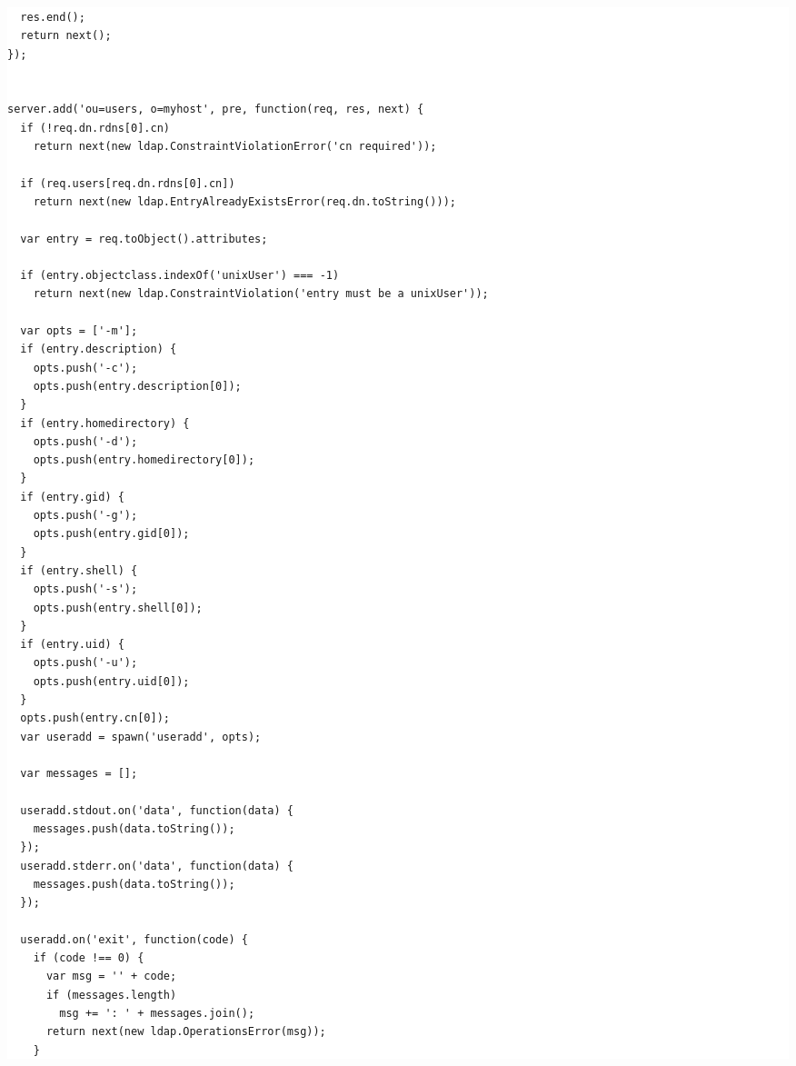       res.end();
      return next();
    });


    server.add('ou=users, o=myhost', pre, function(req, res, next) {
      if (!req.dn.rdns[0].cn)
        return next(new ldap.ConstraintViolationError('cn required'));

      if (req.users[req.dn.rdns[0].cn])
        return next(new ldap.EntryAlreadyExistsError(req.dn.toString()));

      var entry = req.toObject().attributes;

      if (entry.objectclass.indexOf('unixUser') === -1)
        return next(new ldap.ConstraintViolation('entry must be a unixUser'));

      var opts = ['-m'];
      if (entry.description) {
        opts.push('-c');
        opts.push(entry.description[0]);
      }
      if (entry.homedirectory) {
        opts.push('-d');
        opts.push(entry.homedirectory[0]);
      }
      if (entry.gid) {
        opts.push('-g');
        opts.push(entry.gid[0]);
      }
      if (entry.shell) {
        opts.push('-s');
        opts.push(entry.shell[0]);
      }
      if (entry.uid) {
        opts.push('-u');
        opts.push(entry.uid[0]);
      }
      opts.push(entry.cn[0]);
      var useradd = spawn('useradd', opts);

      var messages = [];

      useradd.stdout.on('data', function(data) {
        messages.push(data.toString());
      });
      useradd.stderr.on('data', function(data) {
        messages.push(data.toString());
      });

      useradd.on('exit', function(code) {
        if (code !== 0) {
          var msg = '' + code;
          if (messages.length)
            msg += ': ' + messages.join();
          return next(new ldap.OperationsError(msg));
        }
